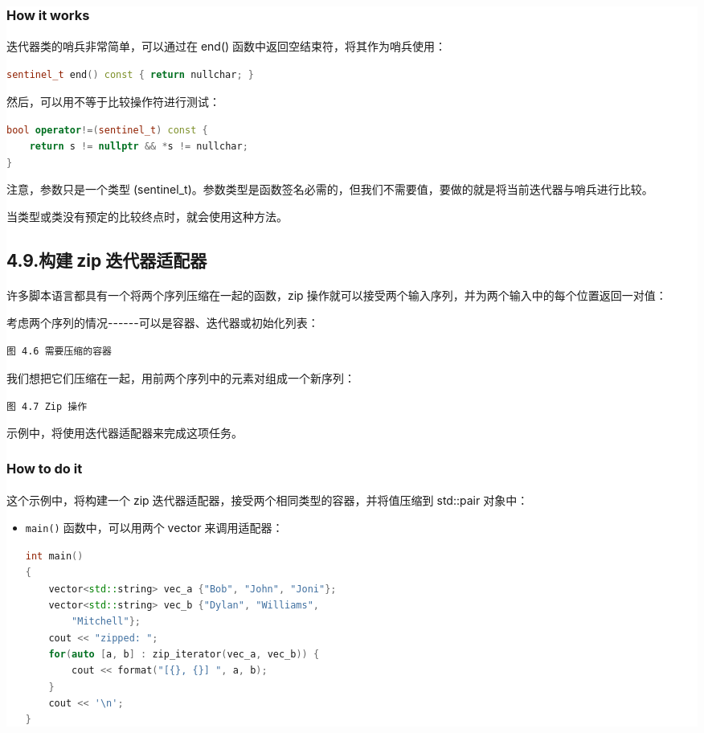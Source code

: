 ### How it works

迭代器类的哨兵非常简单，可以通过在 end() 函数中返回空结束符，将其作为哨兵使用：

```cpp
sentinel_t end() const { return nullchar; }
```

然后，可以用不等于比较操作符进行测试：

```cpp
bool operator!=(sentinel_t) const {
    return s != nullptr && *s != nullchar;
}
```

注意，参数只是一个类型 (sentinel_t)。参数类型是函数签名必需的，但我们不需要值，要做的就是将当前迭代器与哨兵进行比较。

当类型或类没有预定的比较终点时，就会使用这种方法。

## 4.9.构建 zip 迭代器适配器

许多脚本语言都具有一个将两个序列压缩在一起的函数，zip 操作就可以接受两个输入序列，并为两个输入中的每个位置返回一对值：

考虑两个序列的情况------可以是容器、迭代器或初始化列表：

``` center
图 4.6 需要压缩的容器
```

我们想把它们压缩在一起，用前两个序列中的元素对组成一个新序列：

``` center
图 4.7 Zip 操作
```

示例中，将使用迭代器适配器来完成这项任务。

### How to do it

这个示例中，将构建一个 zip 迭代器适配器，接受两个相同类型的容器，并将值压缩到 std::pair 对象中：

- `main()` 函数中，可以用两个 vector 来调用适配器：

    ```cpp
    int main()
    {
        vector<std::string> vec_a {"Bob", "John", "Joni"};
        vector<std::string> vec_b {"Dylan", "Williams",
            "Mitchell"};
        cout << "zipped: ";
        for(auto [a, b] : zip_iterator(vec_a, vec_b)) {
            cout << format("[{}, {}] ", a, b);
        }
        cout << '\n';
    }
    ```
